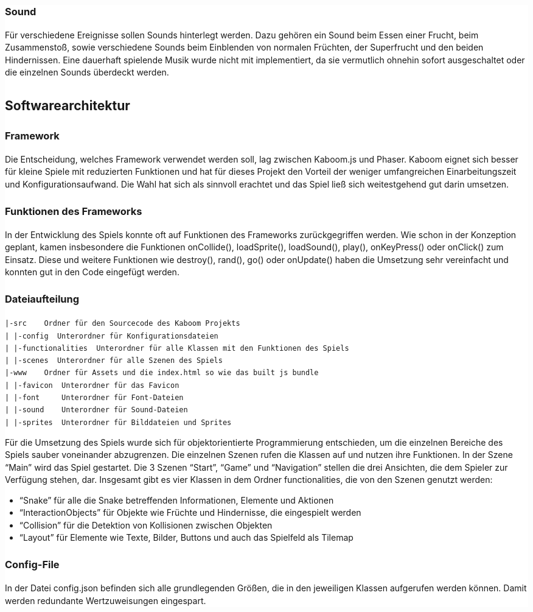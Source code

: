 ### Sound
Für verschiedene Ereignisse sollen Sounds hinterlegt werden. Dazu gehören ein Sound beim Essen einer Frucht, beim Zusammenstoß, sowie verschiedene Sounds beim Einblenden von normalen Früchten, der Superfrucht und den beiden Hindernissen. Eine dauerhaft spielende Musik wurde nicht mit implementiert, da sie vermutlich ohnehin sofort ausgeschaltet oder die einzelnen Sounds überdeckt werden.

## Softwarearchitektur
### Framework
Die Entscheidung, welches Framework verwendet werden soll, lag zwischen Kaboom.js und Phaser. Kaboom eignet sich besser für kleine Spiele mit reduzierten Funktionen und hat für dieses Projekt den Vorteil der weniger umfangreichen Einarbeitungszeit und Konfigurationsaufwand. Die Wahl hat sich als sinnvoll erachtet und das Spiel ließ sich weitestgehend gut darin umsetzen.

### Funktionen des Frameworks
In der Entwicklung des Spiels konnte oft auf Funktionen des Frameworks zurückgegriffen werden. Wie schon in der Konzeption geplant, kamen insbesondere die Funktionen onCollide(), loadSprite(), loadSound(), play(), onKeyPress() oder onClick() zum Einsatz. Diese und weitere Funktionen wie destroy(), rand(), go() oder onUpdate() haben die Umsetzung sehr vereinfacht und konnten gut in den Code eingefügt werden.

### Dateiaufteilung

    |-src    Ordner für den Sourcecode des Kaboom Projekts
    | |-config  Unterordner für Konfigurationsdateien
    | |-functionalities  Unterordner für alle Klassen mit den Funktionen des Spiels
    | |-scenes  Unterordner für alle Szenen des Spiels
    |-www    Ordner für Assets und die index.html so wie das built js bundle
    | |-favicon  Unterordner für das Favicon
    | |-font     Unterordner für Font-Dateien
    | |-sound    Unterordner für Sound-Dateien
    | |-sprites  Unterordner für Bilddateien und Sprites

Für die Umsetzung des Spiels wurde sich für objektorientierte Programmierung entschieden, um die einzelnen Bereiche des Spiels sauber voneinander abzugrenzen. Die einzelnen Szenen rufen die Klassen auf und nutzen  ihre Funktionen.  In der Szene “Main” wird das Spiel gestartet. Die 3 Szenen “Start”, “Game” und “Navigation” stellen die drei Ansichten, die dem Spieler zur Verfügung stehen, dar. Insgesamt gibt es vier Klassen in dem Ordner functionalities, die von den Szenen genutzt werden:
- “Snake” für alle die Snake betreffenden Informationen, Elemente und Aktionen
- “InteractionObjects” für Objekte wie Früchte und Hindernisse, die eingespielt werden
- “Collision” für die Detektion von Kollisionen zwischen Objekten 
- “Layout” für Elemente wie Texte, Bilder, Buttons und auch das Spielfeld als Tilemap

### Config-File
In der Datei config.json befinden sich alle grundlegenden Größen, die in den jeweiligen Klassen aufgerufen werden können. Damit werden redundante Wertzuweisungen eingespart.
